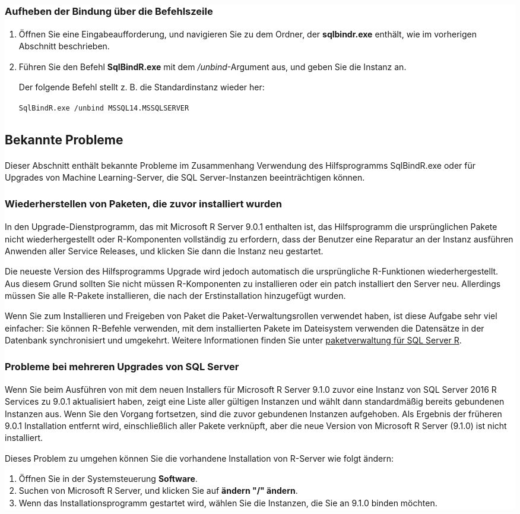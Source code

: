### <a name="bkmk_cmdunbind"></a> Aufheben der Bindung über die Befehlszeile

1. Öffnen Sie eine Eingabeaufforderung, und navigieren Sie zu dem Ordner, der **sqlbindr.exe** enthält, wie im vorherigen Abschnitt beschrieben.

2. Führen Sie den Befehl **SqlBindR.exe** mit dem */unbind*-Argument aus, und geben Sie die Instanz an.

   Der folgende Befehl stellt z. B. die Standardinstanz wieder her:
   
    `SqlBindR.exe /unbind MSSQL14.MSSQLSERVER`

## <a name="known-issues"></a>Bekannte Probleme

Dieser Abschnitt enthält bekannte Probleme im Zusammenhang Verwendung des Hilfsprogramms SqlBindR.exe oder für Upgrades von Machine Learning-Server, die SQL Server-Instanzen beeinträchtigen können.

### <a name="restoring-packages-that-were-previously-installed"></a>Wiederherstellen von Paketen, die zuvor installiert wurden

In den Upgrade-Dienstprogramm, das mit Microsoft R Server 9.0.1 enthalten ist, das Hilfsprogramm die ursprünglichen Pakete nicht wiederhergestellt oder R-Komponenten vollständig zu erfordern, dass der Benutzer eine Reparatur an der Instanz ausführen Anwenden aller Service Releases, und klicken Sie dann die Instanz neu gestartet.

Die neueste Version des Hilfsprogramms Upgrade wird jedoch automatisch die ursprüngliche R-Funktionen wiederhergestellt. Aus diesem Grund sollten Sie nicht müssen R-Komponenten zu installieren oder ein patch installiert den Server neu. Allerdings müssen Sie alle R-Pakete installieren, die nach der Erstinstallation hinzugefügt wurden.

Wenn Sie zum Installieren und Freigeben von Paket die Paket-Verwaltungsrollen verwendet haben, ist diese Aufgabe sehr viel einfacher: Sie können R-Befehle verwenden, mit dem installierten Pakete im Dateisystem verwenden die Datensätze in der Datenbank synchronisiert und umgekehrt. Weitere Informationen finden Sie unter [paketverwaltung für SQL Server R](r-package-management-for-sql-server-r-services.md).

### <a name="problems-with-multiple-upgrades-from-sql-server"></a>Probleme bei mehreren Upgrades von SQL Server

Wenn Sie beim Ausführen von mit dem neuen Installers für Microsoft R Server 9.1.0 zuvor eine Instanz von SQL Server 2016 R Services zu 9.0.1 aktualisiert haben, zeigt eine Liste aller gültigen Instanzen und wählt dann standardmäßig bereits gebundenen Instanzen aus. Wenn Sie den Vorgang fortsetzen, sind die zuvor gebundenen Instanzen aufgehoben. Als Ergebnis der früheren 9.0.1 Installation entfernt wird, einschließlich aller Pakete verknüpft, aber die neue Version von Microsoft R Server (9.1.0) ist nicht installiert.

Dieses Problem zu umgehen können Sie die vorhandene Installation von R-Server wie folgt ändern:
1. Öffnen Sie in der Systemsteuerung **Software**.
2. Suchen von Microsoft R Server, und klicken Sie auf **ändern "/" ändern**.
3. Wenn das Installationsprogramm gestartet wird, wählen Sie die Instanzen, die Sie an 9.1.0 binden möchten.
